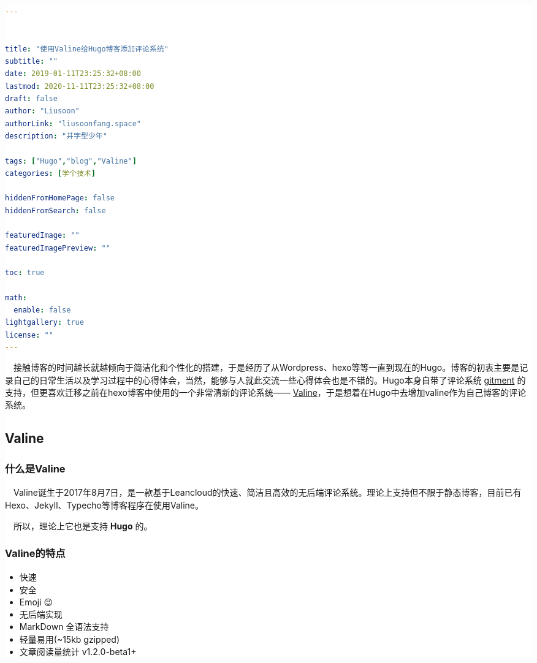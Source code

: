 ```yaml
---


title: "使用Valine给Hugo博客添加评论系统"
subtitle: ""
date: 2019-01-11T23:25:32+08:00
lastmod: 2020-11-11T23:25:32+08:00
draft: false
author: "Liusoon"
authorLink: "liusoonfang.space"
description: "井字型少年"

tags: ["Hugo","blog","Valine"]
categories: [学个技术]

hiddenFromHomePage: false
hiddenFromSearch: false

featuredImage: ""
featuredImagePreview: ""

toc: true
  
math:
  enable: false
lightgallery: true
license: ""
---
```




&emsp;接触博客的时间越长就越倾向于简洁化和个性化的搭建，于是经历了从Wordpress、hexo等等一直到现在的Hugo。博客的初衷主要是记录自己的日常生活以及学习过程中的心得体会，当然，能够与人就此交流一些心得体会也是不错的。Hugo本身自带了评论系统 [gitment](https://github.com/imsun/gitment) 的支持，但更喜欢迁移之前在hexo博客中使用的一个非常清新的评论系统—— [Valine](https://valine.js.org/)，于是想着在Hugo中去增加valine作为自己博客的评论系统。

## Valine

### 什么是Valine

&emsp;Valine诞生于2017年8月7日，是一款基于Leancloud的快速、简洁且高效的无后端评论系统。理论上支持但不限于静态博客，目前已有Hexo、Jekyll、Typecho等博客程序在使用Valine。

&emsp;所以，理论上它也是支持 **Hugo** 的。

### Valine的特点

- 快速
- 安全
- Emoji 😉
- 无后端实现
- MarkDown 全语法支持
- 轻量易用(~15kb gzipped)
- 文章阅读量统计 v1.2.0-beta1+
